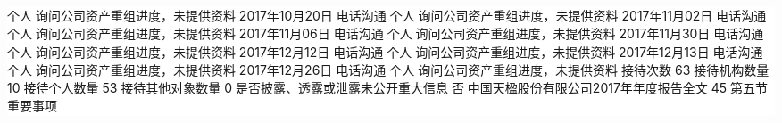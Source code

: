 个人
询问公司资产重组进度，未提供资料
2017年10月20日
电话沟通
个人
询问公司资产重组进度，未提供资料
2017年11月02日
电话沟通
个人
询问公司资产重组进度，未提供资料
2017年11月06日
电话沟通
个人
询问公司资产重组进度，未提供资料
2017年11月30日
电话沟通
个人
询问公司资产重组进度，未提供资料
2017年12月12日
电话沟通
个人
询问公司资产重组进度，未提供资料
2017年12月13日
电话沟通
个人
询问公司资产重组进度，未提供资料
2017年12月26日
电话沟通
个人
询问公司资产重组进度，未提供资料
接待次数
63
接待机构数量
10
接待个人数量
53
接待其他对象数量
0
是否披露、透露或泄露未公开重大信息
否
中国天楹股份有限公司2017年年度报告全文
45
第五节重要事项